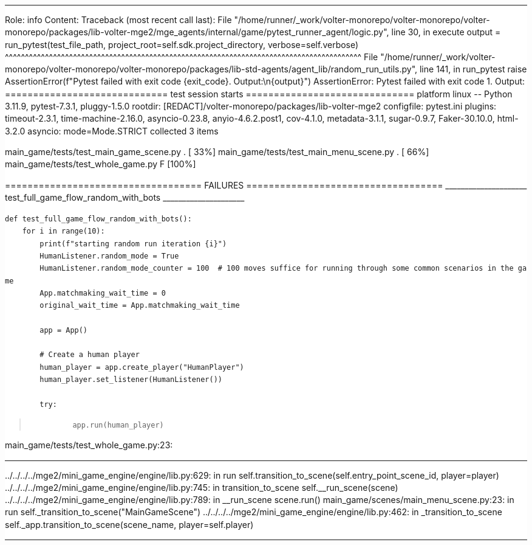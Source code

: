 __________________
Role: info
Content: Traceback (most recent call last):
  File "/home/runner/_work/volter-monorepo/volter-monorepo/volter-monorepo/packages/lib-volter-mge2/mge_agents/internal/game/pytest_runner_agent/logic.py", line 30, in execute
    output = run_pytest(test_file_path, project_root=self.sdk.project_directory, verbose=self.verbose)
             ^^^^^^^^^^^^^^^^^^^^^^^^^^^^^^^^^^^^^^^^^^^^^^^^^^^^^^^^^^^^^^^^^^^^^^^^^^^^^^^^^^^^^^^^^
  File "/home/runner/_work/volter-monorepo/volter-monorepo/volter-monorepo/packages/lib-std-agents/agent_lib/random_run_utils.py", line 141, in run_pytest
    raise AssertionError(f"Pytest failed with exit code {exit_code}. Output:\n{output}")
AssertionError: Pytest failed with exit code 1. Output:
============================= test session starts ==============================
platform linux -- Python 3.11.9, pytest-7.3.1, pluggy-1.5.0
rootdir: [REDACT]/volter-monorepo/packages/lib-volter-mge2
configfile: pytest.ini
plugins: timeout-2.3.1, time-machine-2.16.0, asyncio-0.23.8, anyio-4.6.2.post1, cov-4.1.0, metadata-3.1.1, sugar-0.9.7, Faker-30.10.0, html-3.2.0
asyncio: mode=Mode.STRICT
collected 3 items

main_game/tests/test_main_game_scene.py .                                [ 33%]
main_game/tests/test_main_menu_scene.py .                                [ 66%]
main_game/tests/test_whole_game.py F                                     [100%]

=================================== FAILURES ===================================
_____________________ test_full_game_flow_random_with_bots _____________________

    def test_full_game_flow_random_with_bots():
        for i in range(10):
            print(f"starting random run iteration {i}")
            HumanListener.random_mode = True
            HumanListener.random_mode_counter = 100  # 100 moves suffice for running through some common scenarios in the game
            App.matchmaking_wait_time = 0
            original_wait_time = App.matchmaking_wait_time
    
            app = App()
    
            # Create a human player
            human_player = app.create_player("HumanPlayer")
            human_player.set_listener(HumanListener())
    
            try:
>               app.run(human_player)

main_game/tests/test_whole_game.py:23: 
_ _ _ _ _ _ _ _ _ _ _ _ _ _ _ _ _ _ _ _ _ _ _ _ _ _ _ _ _ _ _ _ _ _ _ _ _ _ _ _ 
../../../../mge2/mini_game_engine/engine/lib.py:629: in run
    self.transition_to_scene(self.entry_point_scene_id, player=player)
../../../../mge2/mini_game_engine/engine/lib.py:745: in transition_to_scene
    self.__run_scene(scene)
../../../../mge2/mini_game_engine/engine/lib.py:789: in __run_scene
    scene.run()
main_game/scenes/main_menu_scene.py:23: in run
    self._transition_to_scene("MainGameScene")
../../../../mge2/mini_game_engine/engine/lib.py:462: in _transition_to_scene
    self._app.transition_to_scene(scene_name, player=self.player)
_ _ _ _ _ _ _ _ _ _ _ _ _ _ _ _ _ _ _ _ _ _ _ _ _ _ _ _ _ _ _ _ _ _ _ _ _ _ _ _ 
